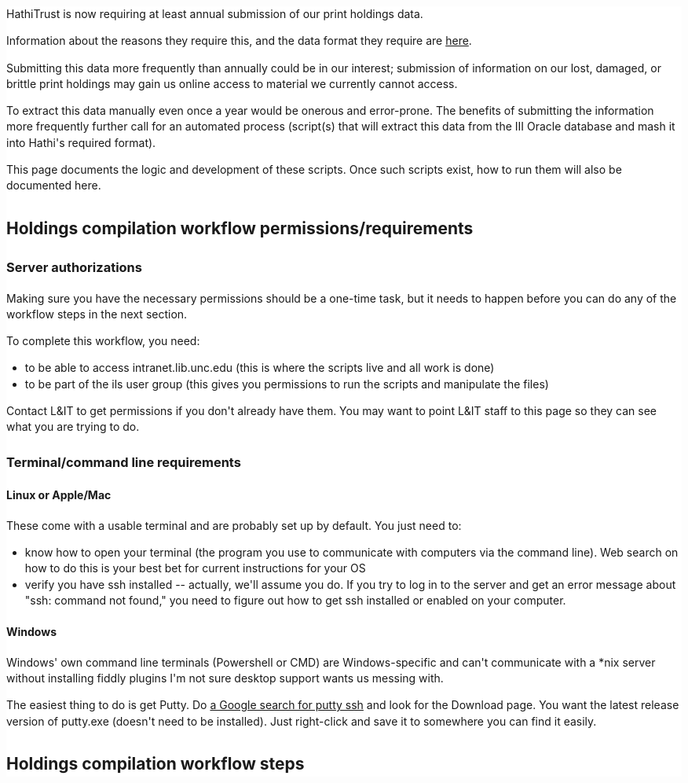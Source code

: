 HathiTrust is now requiring at least annual submission of our print holdings data.

Information about the reasons they require this, and the data format they require are [here](http://www.hathitrust.org/print_holdings).

Submitting this data more frequently than annually could be in our interest; submission of information on our lost, damaged, or brittle print holdings may gain us online access to material we currently cannot access.

To extract this data manually even once a year would be onerous and error-prone. The benefits of submitting the information more frequently further call for an automated process (script(s) that will extract this data from the III Oracle database and mash it into Hathi's required format).

This page documents the logic and development of these scripts. Once such scripts exist, how to run them will also be documented here.

Holdings compilation workflow permissions/requirements
------------------------------------------------------

### Server authorizations

Making sure you have the necessary permissions should be a one-time task, but it needs to happen before you can do any of the workflow steps in the next section.

To complete this workflow, you need:

-   to be able to access intranet.lib.unc.edu (this is where the scripts live and all work is done)
-   to be part of the ils user group (this gives you permissions to run the scripts and manipulate the files)

Contact L&IT to get permissions if you don't already have them. You may want to point L&IT staff to this page so they can see what you are trying to do.

### Terminal/command line requirements

#### Linux or Apple/Mac

These come with a usable terminal and are probably set up by default. You just need to:

-   know how to open your terminal (the program you use to communicate with computers via the command line). Web search on how to do this is your best bet for current instructions for your OS
-   verify you have ssh installed -- actually, we'll assume you do. If you try to log in to the server and get an error message about "ssh: command not found," you need to figure out how to get ssh installed or enabled on your computer.

#### Windows

Windows' own command line terminals (Powershell or CMD) are Windows-specific and can't communicate with a \*nix server without installing fiddly plugins I'm not sure desktop support wants us messing with.

The easiest thing to do is get Putty. Do [a Google search for putty ssh](https://www.google.com/search?q=putty+ssh&ie=utf-8&oe=utf-8) and look for the Download page. You want the latest release version of putty.exe (doesn't need to be installed). Just right-click and save it to somewhere you can find it easily.

Holdings compilation workflow steps
-----------------------------------
